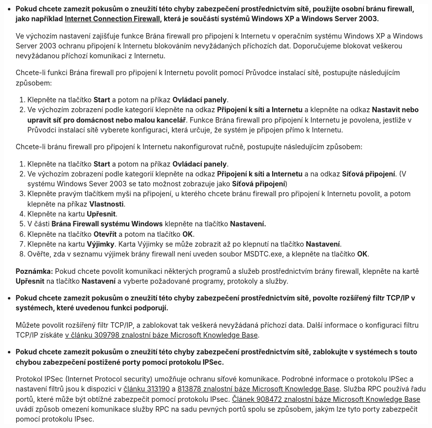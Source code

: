 -   **Pokud chcete zamezit pokusům o zneužití této chyby zabezpečení prostřednictvím sítě, použijte osobní bránu firewall, jako například** [**Internet Connection Firewall**](http://go.microsoft.com/fwlink/?linkid=33335)**, která je součástí systémů Windows XP a Windows Server 2003.**  

    Ve výchozím nastavení zajišťuje funkce Brána firewall pro připojení k Internetu v operačním systému Windows XP a Windows Server 2003 ochranu připojení k Internetu blokováním nevyžádaných příchozích dat. Doporučujeme blokovat veškerou nevyžádanou příchozí komunikaci z Internetu.

    Chcete-li funkci Brána firewall pro připojení k Internetu povolit pomocí Průvodce instalací sítě, postupujte následujícím způsobem:

    1.  Klepněte na tlačítko **Start** a potom na příkaz **Ovládací panely**.
    2.  Ve výchozím zobrazení podle kategorií klepněte na odkaz **Připojení k síti a Internetu** a klepněte na odkaz **Nastavit nebo upravit síť pro domácnost nebo malou kancelář**. Funkce Brána firewall pro připojení k Internetu je povolena, jestliže v Průvodci instalací sítě vyberete konfiguraci, která určuje, že systém je připojen přímo k Internetu.

    Chcete-li bránu firewall pro připojení k Internetu nakonfigurovat ručně, postupujte následujícím způsobem:

    1.  Klepněte na tlačítko **Start** a potom na příkaz **Ovládací panely**.
    2.  Ve výchozím zobrazení podle kategorií klepněte na odkaz **Připojení k síti a Internetu** a na odkaz **Síťová připojení**. (V systému Windows Sever 2003 se tato možnost zobrazuje jako **Síťová připojení**)
    3.  Klepněte pravým tlačítkem myši na připojení, u kterého chcete bránu firewall pro připojení k Internetu povolit, a potom klepněte na příkaz **Vlastnosti**.
    4.  Klepněte na kartu **Upřesnit**.
    5.  V části **Brána Firewall systému Windows** klepněte na tlačítko **Nastavení.**
    6.  Klepněte na tlačítko **Otevřít** a potom na tlačítko **OK**.
    7.  Klepněte na kartu **Výjimky**. Karta Výjimky se může zobrazit až po klepnutí na tlačítko **Nastavení**.
    8.  Ověřte, zda v seznamu výjimek brány firewall není uveden soubor MSDTC.exe, a klepněte na tlačítko **OK**.

    **Poznámka:** Pokud chcete povolit komunikaci některých programů a služeb prostřednictvím brány firewall, klepněte na kartě **Upřesnit** na tlačítko **Nastavení** a vyberte požadované programy, protokoly a služby.

-   **Pokud chcete zamezit pokusům o zneužití této chyby zabezpečení prostřednictvím sítě, povolte rozšířený filtr TCP/IP v systémech, které uvedenou funkci podporují.**  

    Můžete povolit rozšířený filtr TCP/IP, a zablokovat tak veškerá nevyžádaná příchozí data. Další informace o konfiguraci filtru TCP/IP získáte [v článku 309798 znalostní báze Microsoft Knowledge Base](http://support.microsoft.com/kb/309798).

-   **Pokud chcete zamezit pokusům o zneužití této chyby zabezpečení prostřednictvím sítě, zablokujte v systémech s touto chybou zabezpečení postižené porty pomocí protokolu IPSec.**  

    Protokol IPSec (Internet Protocol security) umožňuje ochranu síťové komunikace. Podrobné informace o protokolu IPSec a nastavení filtrů jsou k dispozici v [článku 313190](http://support.microsoft.com/kb/313190) a [813878 znalostní báze Microsoft Knowledge Base](http://support.microsoft.com/kb/813878). Služba RPC používá řadu portů, které může být obtížné zabezpečit pomocí protokolu IPsec. [Článek 908472 znalostní báze Microsoft Knowledge Base](http://support.microsoft.com/kb/908472) uvádí způsob omezení komunikace služby RPC na sadu pevných portů spolu se způsobem, jakým lze tyto porty zabezpečit pomocí protokolu IPsec.
